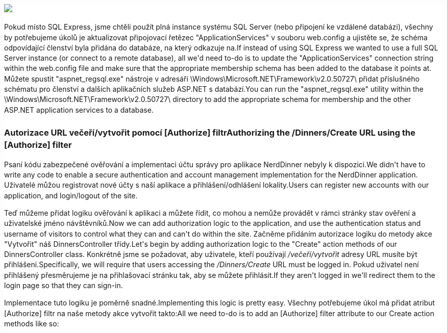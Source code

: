 ![](secure-applications-using-authentication-and-authorization/_static/image6.png)

<span data-ttu-id="c7728-144">Pokud místo SQL Express, jsme chtěli použít plná instance systému SQL Server (nebo připojení ke vzdálené databázi), všechny by potřebujeme úkolů je aktualizovat připojovací řetězec "ApplicationServices" v souboru web.config a ujistěte se, že schéma odpovídající členství byla přidána do databáze, na který odkazuje na.</span><span class="sxs-lookup"><span data-stu-id="c7728-144">If instead of using SQL Express we wanted to use a full SQL Server instance (or connect to a remote database), all we'd need to-do is to update the "ApplicationServices" connection string within the web.config file and make sure that the appropriate membership schema has been added to the database it points at.</span></span> <span data-ttu-id="c7728-145">Můžete spustit "aspnet\_regsql.exe" nástroje v adresáři \Windows\Microsoft.NET\Framework\v2.0.50727\ přidat příslušného schématu pro členství a dalších aplikačních služeb ASP.NET s databází.</span><span class="sxs-lookup"><span data-stu-id="c7728-145">You can run the "aspnet\_regsql.exe" utility within the \Windows\Microsoft.NET\Framework\v2.0.50727\ directory to add the appropriate schema for membership and the other ASP.NET application services to a database.</span></span>

### <a name="authorizing-the-dinnerscreate-url-using-the-authorize-filter"></a><span data-ttu-id="c7728-146">Autorizace URL večeří/vytvořit pomocí [Authorize] filtr</span><span class="sxs-lookup"><span data-stu-id="c7728-146">Authorizing the /Dinners/Create URL using the [Authorize] filter</span></span>

<span data-ttu-id="c7728-147">Psaní kódu zabezpečené ověřování a implementaci účtu správy pro aplikace NerdDinner nebyly k dispozici.</span><span class="sxs-lookup"><span data-stu-id="c7728-147">We didn't have to write any code to enable a secure authentication and account management implementation for the NerdDinner application.</span></span> <span data-ttu-id="c7728-148">Uživatelé můžou registrovat nové účty s naší aplikace a přihlášení/odhlášení lokality.</span><span class="sxs-lookup"><span data-stu-id="c7728-148">Users can register new accounts with our application, and login/logout of the site.</span></span>

<span data-ttu-id="c7728-149">Teď můžeme přidat logiku ověřování k aplikaci a můžete řídit, co mohou a nemůže provádět v rámci stránky stav ověření a uživatelské jméno návštěvníků.</span><span class="sxs-lookup"><span data-stu-id="c7728-149">Now we can add authorization logic to the application, and use the authentication status and username of visitors to control what they can and can't do within the site.</span></span> <span data-ttu-id="c7728-150">Začněme přidáním autorizace logiku do metody akce "Vytvořit" náš DinnersController třídy.</span><span class="sxs-lookup"><span data-stu-id="c7728-150">Let's begin by adding authorization logic to the "Create" action methods of our DinnersController class.</span></span> <span data-ttu-id="c7728-151">Konkrétně jsme se požadovat, aby uživatele, kteří používají */večeří/vytvořit* adresy URL musíte být přihlášeni.</span><span class="sxs-lookup"><span data-stu-id="c7728-151">Specifically, we will require that users accessing the */Dinners/Create* URL must be logged in.</span></span> <span data-ttu-id="c7728-152">Pokud uživatel není přihlášený přesměrujeme je na přihlašovací stránku tak, aby se můžete přihlásit.</span><span class="sxs-lookup"><span data-stu-id="c7728-152">If they aren't logged in we'll redirect them to the login page so that they can sign-in.</span></span>

<span data-ttu-id="c7728-153">Implementace tuto logiku je poměrně snadné.</span><span class="sxs-lookup"><span data-stu-id="c7728-153">Implementing this logic is pretty easy.</span></span> <span data-ttu-id="c7728-154">Všechny potřebujeme úkol má přidat atribut [Authorize] filtr na naše metody akce vytvořit takto:</span><span class="sxs-lookup"><span data-stu-id="c7728-154">All we need to-do is to add an [Authorize] filter attribute to our Create action methods like so:</span></span>
